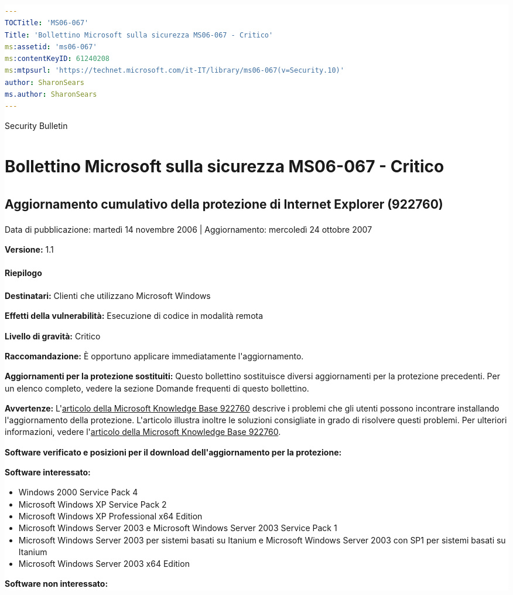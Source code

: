 ```yaml
---
TOCTitle: 'MS06-067'
Title: 'Bollettino Microsoft sulla sicurezza MS06-067 - Critico'
ms:assetid: 'ms06-067'
ms:contentKeyID: 61240208
ms:mtpsurl: 'https://technet.microsoft.com/it-IT/library/ms06-067(v=Security.10)'
author: SharonSears
ms.author: SharonSears
---
```


Security Bulletin

Bollettino Microsoft sulla sicurezza MS06-067 - Critico
=======================================================

Aggiornamento cumulativo della protezione di Internet Explorer (922760)
-----------------------------------------------------------------------

Data di pubblicazione: martedì 14 novembre 2006 | Aggiornamento: mercoledì 24 ottobre 2007

**Versione:** 1.1

#### Riepilogo

**Destinatari:** Clienti che utilizzano Microsoft Windows

**Effetti della vulnerabilità:** Esecuzione di codice in modalità remota

**Livello di gravità:** Critico

**Raccomandazione:** È opportuno applicare immediatamente l'aggiornamento.

**Aggiornamenti per la protezione sostituiti:** Questo bollettino sostituisce diversi aggiornamenti per la protezione precedenti. Per un elenco completo, vedere la sezione Domande frequenti di questo bollettino.

**Avvertenze:** L'[articolo della Microsoft Knowledge Base 922760](http://support.microsoft.com/kb/922760) descrive i problemi che gli utenti possono incontrare installando l'aggiornamento della protezione. L'articolo illustra inoltre le soluzioni consigliate in grado di risolvere questi problemi. Per ulteriori informazioni, vedere l'[articolo della Microsoft Knowledge Base 922760](http://support.microsoft.com/kb/922760).

**Software verificato e posizioni per il download dell'aggiornamento per la protezione:**

**Software interessato:**

-   Windows 2000 Service Pack 4
-   Microsoft Windows XP Service Pack 2
-   Microsoft Windows XP Professional x64 Edition
-   Microsoft Windows Server 2003 e Microsoft Windows Server 2003 Service Pack 1
-   Microsoft Windows Server 2003 per sistemi basati su Itanium e Microsoft Windows Server 2003 con SP1 per sistemi basati su Itanium
-   Microsoft Windows Server 2003 x64 Edition

**Software non interessato:**

